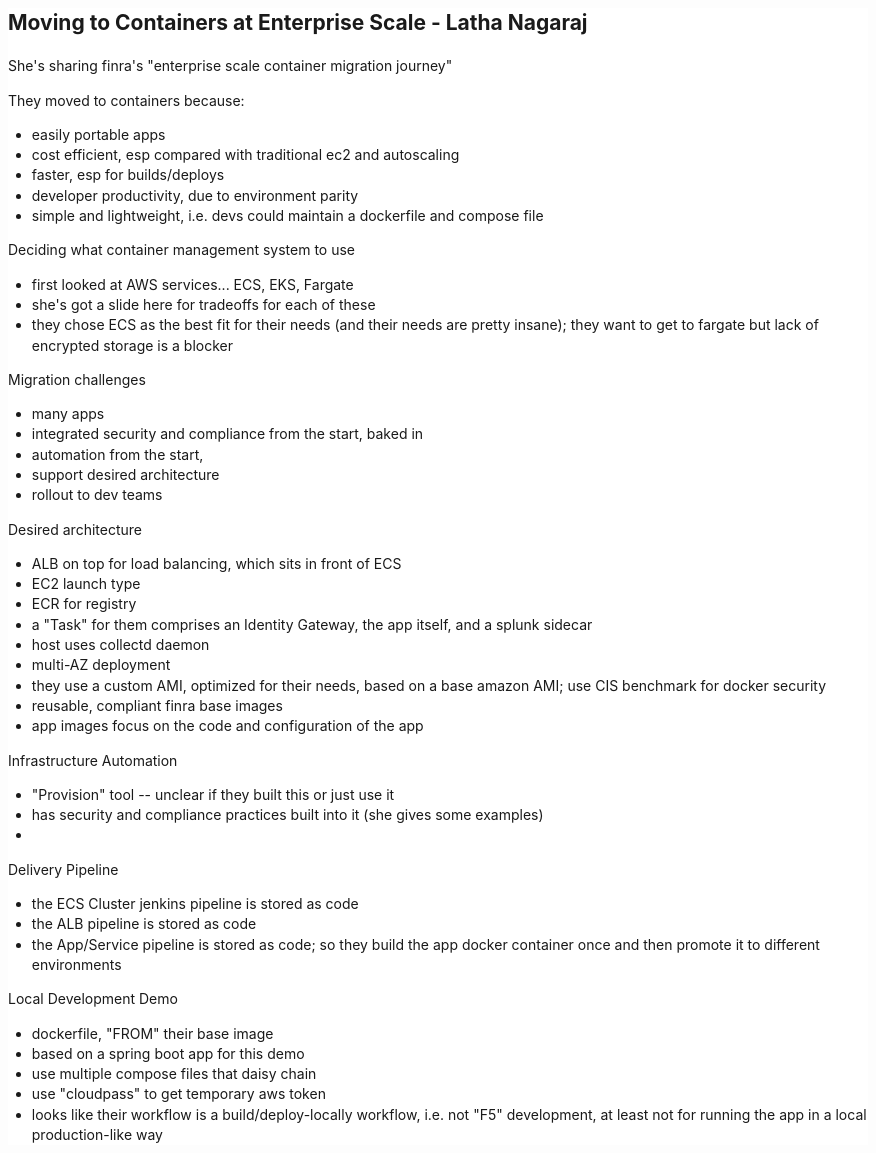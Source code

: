 

## Moving to Containers at Enterprise Scale - Latha Nagaraj

She's sharing finra's "enterprise scale container migration journey"

They moved to containers because:
- easily portable apps
- cost efficient, esp compared with traditional ec2 and autoscaling
- faster, esp for builds/deploys
- developer productivity, due to environment parity
- simple and lightweight, i.e. devs could maintain a dockerfile and compose file

Deciding what container management system to use

- first looked at AWS services... ECS, EKS, Fargate
- she's got a slide here for tradeoffs for each of these
- they chose ECS as the best fit for their needs (and their needs are pretty insane); they want to get to fargate but lack of encrypted storage is a blocker


Migration challenges
- many apps
- integrated security and compliance from the start, baked in
- automation from the start,
- support desired architecture
- rollout to dev teams

Desired architecture
- ALB on top for load balancing, which sits in front of ECS
- EC2 launch type
- ECR for registry
- a "Task" for them comprises an Identity Gateway, the app itself, and a splunk sidecar
- host uses collectd daemon
- multi-AZ deployment
- they use a custom AMI, optimized for their needs, based on a base amazon AMI; use CIS benchmark for docker security
- reusable, compliant finra base images
- app images focus on the code and configuration of the app

Infrastructure Automation
- "Provision" tool -- unclear if they built this or just use it
- has security and compliance practices built into it (she gives some examples)
- 

Delivery Pipeline
- the ECS Cluster jenkins pipeline is stored as code
- the ALB pipeline is stored as code
- the App/Service pipeline is stored as code; so they build the app docker container once and then promote it to different environments


Local Development Demo

- dockerfile, "FROM" their base image
- based on a spring boot app for this demo
- use multiple compose files that daisy chain 
- use "cloudpass" to get temporary aws token
- looks like their workflow is a build/deploy-locally workflow, i.e. not "F5" development, at least not for running the app in a local production-like way
